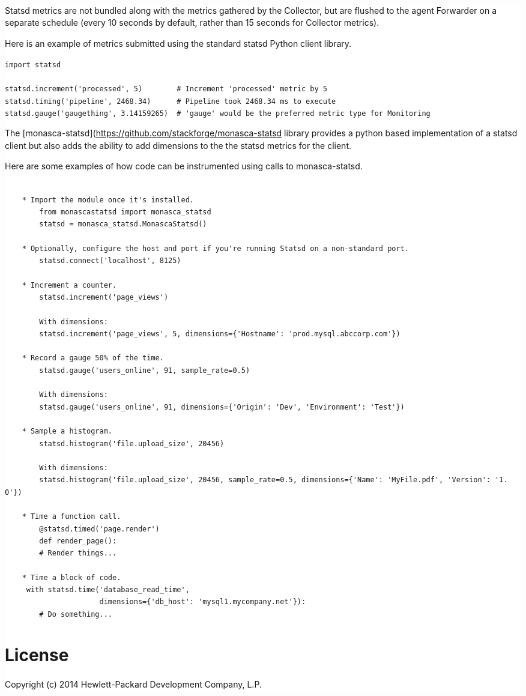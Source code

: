 Statsd metrics are not bundled along with the metrics gathered by the Collector, but are flushed to the agent Forwarder on a separate schedule (every 10 seconds by default, rather than 15 seconds for Collector metrics).

Here is an example of metrics submitted using the standard statsd Python client library.

```
import statsd

statsd.increment('processed', 5)        # Increment 'processed' metric by 5
statsd.timing('pipeline', 2468.34)      # Pipeline took 2468.34 ms to execute
statsd.gauge('gaugething', 3.14159265)  # 'gauge' would be the preferred metric type for Monitoring
```

The [monasca-statsd](https://github.com/stackforge/monasca-statsd library provides a python based implementation of a statsd client but also adds the ability to add dimensions to the the statsd metrics for the client.

Here are some examples of how code can be instrumented using calls to monasca-statsd.
```

    * Import the module once it's installed.
		from monascastatsd import monasca_statsd
		statsd = monasca_statsd.MonascaStatsd()

    * Optionally, configure the host and port if you're running Statsd on a non-standard port.
		statsd.connect('localhost', 8125)

    * Increment a counter.
		statsd.increment('page_views')

		With dimensions:
    	statsd.increment('page_views', 5, dimensions={'Hostname': 'prod.mysql.abccorp.com'})

    * Record a gauge 50% of the time.
		statsd.gauge('users_online', 91, sample_rate=0.5)

		With dimensions:
		statsd.gauge('users_online', 91, dimensions={'Origin': 'Dev', 'Environment': 'Test'})

    * Sample a histogram.
		statsd.histogram('file.upload_size', 20456)

		With dimensions:
		statsd.histogram('file.upload_size', 20456, sample_rate=0.5, dimensions={'Name': 'MyFile.pdf', 'Version': '1.0'})

    * Time a function call.
		@statsd.timed('page.render')
		def render_page():
    	# Render things...

    * Time a block of code.
     with statsd.time('database_read_time',
                      dimensions={'db_host': 'mysql1.mycompany.net'}):
    	# Do something...

```

# License
Copyright (c) 2014 Hewlett-Packard Development Company, L.P.
